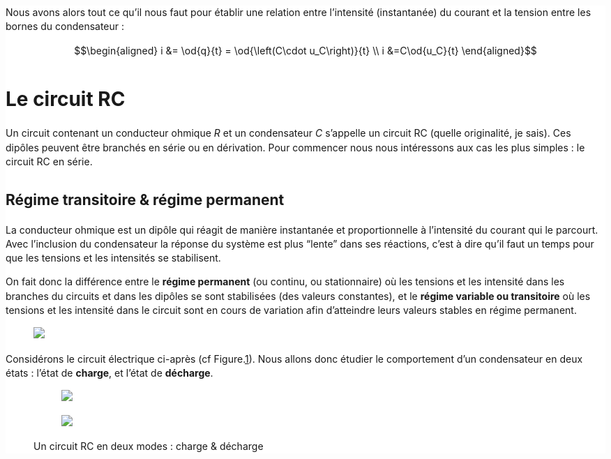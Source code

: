 </figure>

Nous avons alors tout ce qu’il nous faut pour établir une relation entre
l’intensité (instantanée) du courant et la tension entre les bornes du
condensateur :

``` math
\begin{aligned}
    i &= \od{q}{t} = \od{\left(C\cdot u_C\right)}{t} \\
    i &=C\od{u_C}{t}
\end{aligned}
```

# Le circuit RC

Un circuit contenant un conducteur ohmique $`R`$ et un condensateur
$`C`$ s’appelle un circuit RC (quelle originalité, je sais). Ces dipôles
peuvent être branchés en série ou en dérivation. Pour commencer nous
nous intéressons aux cas les plus simples : le circuit RC en série.

## Régime transitoire & régime permanent

La conducteur ohmique est un dipôle qui réagit de manière instantanée et
proportionnelle à l’intensité du courant qui le parcourt. Avec
l’inclusion du condensateur la réponse du système est plus “lente” dans
ses réactions, c’est à dire qu’il faut un temps pour que les tensions et
les intensités se stabilisent.

On fait donc la différence entre le **régime permanent** (ou continu, ou
stationnaire) où les tensions et les intensité dans les branches du
circuits et dans les dipôles se sont stabilisées (des valeurs
constantes), et le **régime variable ou transitoire** où les tensions et
les intensité dans le circuit sont en cours de variation afin
d’atteindre leurs valeurs stables en régime permanent.

<figure>
<img src="imgs/p7/regimes.jpg" style="width:80.0%" />
</figure>

Considérons le circuit électrique ci-après (cf
Figure.<a href="#fig:decharge" data-reference-type="ref"
data-reference="fig:decharge">1</a>). Nous allons donc étudier le
comportement d’un condensateur en deux états : l’état de **charge**, et
l’état de **décharge**.

<figure id="fig:decharge">
<figure>
<img src="imgs/p7/RCcharge.jpg" />
</figure>
<figure>
<img src="imgs/p7/RCdecharge.jpg" />
</figure>
<figcaption>Un circuit RC en deux modes : charge &amp;
décharge</figcaption>
</figure>
